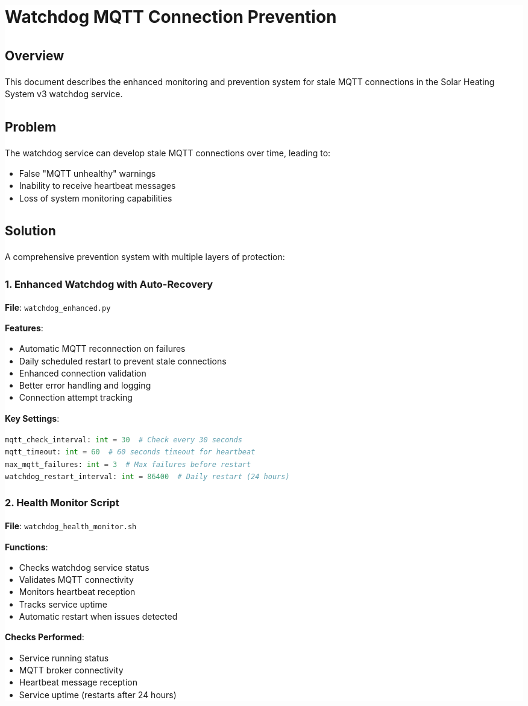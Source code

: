 # Watchdog MQTT Connection Prevention

## Overview

This document describes the enhanced monitoring and prevention system for stale MQTT connections in the Solar Heating System v3 watchdog service.

## Problem

The watchdog service can develop stale MQTT connections over time, leading to:
- False "MQTT unhealthy" warnings
- Inability to receive heartbeat messages
- Loss of system monitoring capabilities

## Solution

A comprehensive prevention system with multiple layers of protection:

### 1. Enhanced Watchdog with Auto-Recovery

**File**: `watchdog_enhanced.py`

**Features**:
- Automatic MQTT reconnection on failures
- Daily scheduled restart to prevent stale connections
- Enhanced connection validation
- Better error handling and logging
- Connection attempt tracking

**Key Settings**:
```python
mqtt_check_interval: int = 30  # Check every 30 seconds
mqtt_timeout: int = 60  # 60 seconds timeout for heartbeat
max_mqtt_failures: int = 3  # Max failures before restart
watchdog_restart_interval: int = 86400  # Daily restart (24 hours)
```

### 2. Health Monitor Script

**File**: `watchdog_health_monitor.sh`

**Functions**:
- Checks watchdog service status
- Validates MQTT connectivity
- Monitors heartbeat reception
- Tracks service uptime
- Automatic restart when issues detected

**Checks Performed**:
- Service running status
- MQTT broker connectivity
- Heartbeat message reception
- Service uptime (restarts after 24 hours)
